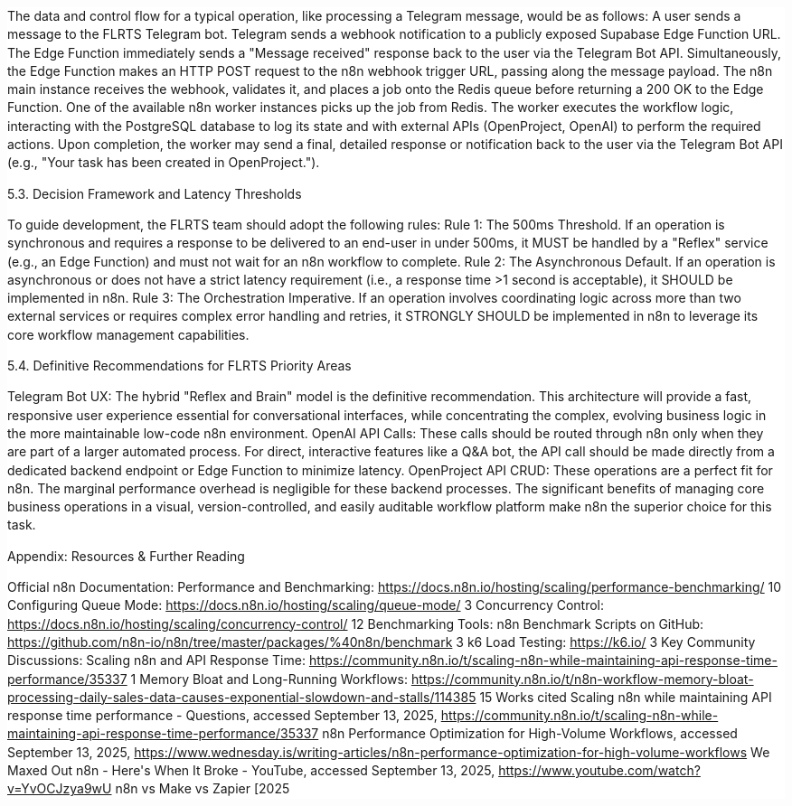 The data and control flow for a typical operation, like processing a Telegram
message, would be as follows: A user sends a message to the FLRTS Telegram bot.
Telegram sends a webhook notification to a publicly exposed Supabase Edge
Function URL. The Edge Function immediately sends a "Message received" response
back to the user via the Telegram Bot API. Simultaneously, the Edge Function
makes an HTTP POST request to the n8n webhook trigger URL, passing along the
message payload. The n8n main instance receives the webhook, validates it, and
places a job onto the Redis queue before returning a 200 OK to the Edge
Function. One of the available n8n worker instances picks up the job from Redis.
The worker executes the workflow logic, interacting with the PostgreSQL database
to log its state and with external APIs (OpenProject, OpenAI) to perform the
required actions. Upon completion, the worker may send a final, detailed
response or notification back to the user via the Telegram Bot API (e.g., "Your
task has been created in OpenProject.").

5.3. Decision Framework and Latency Thresholds

To guide development, the FLRTS team should adopt the following rules: Rule 1:
The 500ms Threshold. If an operation is synchronous and requires a response to
be delivered to an end-user in under 500ms, it MUST be handled by a "Reflex"
service (e.g., an Edge Function) and must not wait for an n8n workflow to
complete. Rule 2: The Asynchronous Default. If an operation is asynchronous or
does not have a strict latency requirement (i.e., a response time >1 second is
acceptable), it SHOULD be implemented in n8n. Rule 3: The Orchestration
Imperative. If an operation involves coordinating logic across more than two
external services or requires complex error handling and retries, it STRONGLY
SHOULD be implemented in n8n to leverage its core workflow management
capabilities.

5.4. Definitive Recommendations for FLRTS Priority Areas

Telegram Bot UX: The hybrid "Reflex and Brain" model is the definitive
recommendation. This architecture will provide a fast, responsive user
experience essential for conversational interfaces, while concentrating the
complex, evolving business logic in the more maintainable low-code n8n
environment. OpenAI API Calls: These calls should be routed through n8n only
when they are part of a larger automated process. For direct, interactive
features like a Q&A bot, the API call should be made directly from a dedicated
backend endpoint or Edge Function to minimize latency. OpenProject API CRUD:
These operations are a perfect fit for n8n. The marginal performance overhead is
negligible for these backend processes. The significant benefits of managing
core business operations in a visual, version-controlled, and easily auditable
workflow platform make n8n the superior choice for this task.

Appendix: Resources & Further Reading

Official n8n Documentation: Performance and Benchmarking:
https://docs.n8n.io/hosting/scaling/performance-benchmarking/ 10 Configuring
Queue Mode: https://docs.n8n.io/hosting/scaling/queue-mode/ 3 Concurrency
Control: https://docs.n8n.io/hosting/scaling/concurrency-control/ 12
Benchmarking Tools: n8n Benchmark Scripts on GitHub:
https://github.com/n8n-io/n8n/tree/master/packages/%40n8n/benchmark 3 k6 Load
Testing: https://k6.io/ 3 Key Community Discussions: Scaling n8n and API
Response Time:
https://community.n8n.io/t/scaling-n8n-while-maintaining-api-response-time-performance/35337
1 Memory Bloat and Long-Running Workflows:
https://community.n8n.io/t/n8n-workflow-memory-bloat-processing-daily-sales-data-causes-exponential-slowdown-and-stalls/114385
15 Works cited Scaling n8n while maintaining API response time performance -
Questions, accessed September 13, 2025,
https://community.n8n.io/t/scaling-n8n-while-maintaining-api-response-time-performance/35337
n8n Performance Optimization for High-Volume Workflows, accessed September 13,
2025,
https://www.wednesday.is/writing-articles/n8n-performance-optimization-for-high-volume-workflows
We Maxed Out n8n - Here's When It Broke - YouTube, accessed September 13, 2025,
https://www.youtube.com/watch?v=YvOCJzya9wU n8n vs Make vs Zapier [2025